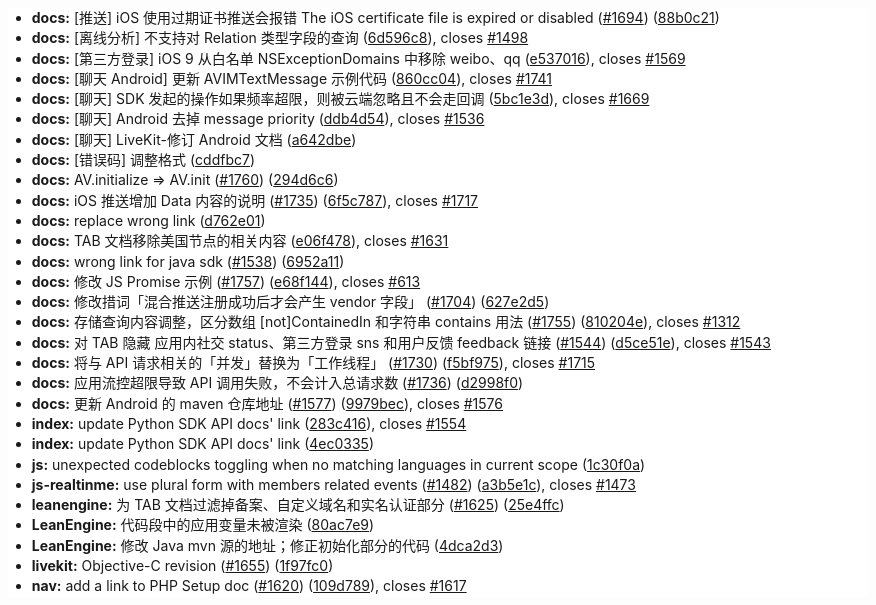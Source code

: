 * **docs:** [推送] iOS 使用过期证书推送会报错 The iOS certificate file is expired or disabled ([#1694](https://github.com/leancloud/docs/issues/1694)) ([88b0c21](https://github.com/leancloud/docs/commit/88b0c21))
* **docs:** [离线分析] 不支持对 Relation 类型字段的查询 ([6d596c8](https://github.com/leancloud/docs/commit/6d596c8)), closes [#1498](https://github.com/leancloud/docs/issues/1498)
* **docs:** [第三方登录] iOS 9 从白名单 NSExceptionDomains 中移除 weibo、qq ([e537016](https://github.com/leancloud/docs/commit/e537016)), closes [#1569](https://github.com/leancloud/docs/issues/1569)
* **docs:** [聊天 Android] 更新 AVIMTextMessage 示例代码 ([860cc04](https://github.com/leancloud/docs/commit/860cc04)), closes [#1741](https://github.com/leancloud/docs/issues/1741)
* **docs:** [聊天]  SDK 发起的操作如果频率超限，则被云端忽略且不会走回调 ([5bc1e3d](https://github.com/leancloud/docs/commit/5bc1e3d)), closes [#1669](https://github.com/leancloud/docs/issues/1669)
* **docs:** [聊天] Android 去掉 message priority ([ddb4d54](https://github.com/leancloud/docs/commit/ddb4d54)), closes [#1536](https://github.com/leancloud/docs/issues/1536)
* **docs:** [聊天] LiveKit-修订 Android 文档 ([a642dbe](https://github.com/leancloud/docs/commit/a642dbe))
* **docs:** [错误码] 调整格式 ([cddfbc7](https://github.com/leancloud/docs/commit/cddfbc7))
* **docs:** AV.initialize => AV.init ([#1760](https://github.com/leancloud/docs/issues/1760)) ([294d6c6](https://github.com/leancloud/docs/commit/294d6c6))
* **docs:** iOS 推送增加 Data 内容的说明 ([#1735](https://github.com/leancloud/docs/issues/1735)) ([6f5c787](https://github.com/leancloud/docs/commit/6f5c787)), closes [#1717](https://github.com/leancloud/docs/issues/1717)
* **docs:** replace wrong link ([d762e01](https://github.com/leancloud/docs/commit/d762e01))
* **docs:** TAB 文档移除美国节点的相关内容 ([e06f478](https://github.com/leancloud/docs/commit/e06f478)), closes [#1631](https://github.com/leancloud/docs/issues/1631)
* **docs:** wrong link for java sdk ([#1538](https://github.com/leancloud/docs/issues/1538)) ([6952a11](https://github.com/leancloud/docs/commit/6952a11))
* **docs:** 修改 JS Promise 示例 ([#1757](https://github.com/leancloud/docs/issues/1757)) ([e68f144](https://github.com/leancloud/docs/commit/e68f144)), closes [#613](https://github.com/leancloud/docs/issues/613)
* **docs:** 修改措词「混合推送注册成功后才会产生 vendor 字段」 ([#1704](https://github.com/leancloud/docs/issues/1704)) ([627e2d5](https://github.com/leancloud/docs/commit/627e2d5))
* **docs:** 存储查询内容调整，区分数组 [not]ContainedIn 和字符串 contains 用法 ([#1755](https://github.com/leancloud/docs/issues/1755)) ([810204e](https://github.com/leancloud/docs/commit/810204e)), closes [#1312](https://github.com/leancloud/docs/issues/1312)
* **docs:** 对 TAB 隐藏 应用内社交 status、第三方登录 sns 和用户反馈 feedback 链接 ([#1544](https://github.com/leancloud/docs/issues/1544)) ([d5ce51e](https://github.com/leancloud/docs/commit/d5ce51e)), closes [#1543](https://github.com/leancloud/docs/issues/1543)
* **docs:** 将与 API 请求相关的「并发」替换为「工作线程」 ([#1730](https://github.com/leancloud/docs/issues/1730)) ([f5bf975](https://github.com/leancloud/docs/commit/f5bf975)), closes [#1715](https://github.com/leancloud/docs/issues/1715)
* **docs:** 应用流控超限导致 API 调用失败，不会计入总请求数 ([#1736](https://github.com/leancloud/docs/issues/1736)) ([d2998f0](https://github.com/leancloud/docs/commit/d2998f0))
* **docs:** 更新 Android 的 maven 仓库地址 ([#1577](https://github.com/leancloud/docs/issues/1577)) ([9979bec](https://github.com/leancloud/docs/commit/9979bec)), closes [#1576](https://github.com/leancloud/docs/issues/1576)
* **index:** update Python SDK API docs' link ([283c416](https://github.com/leancloud/docs/commit/283c416)), closes [#1554](https://github.com/leancloud/docs/issues/1554)
* **index:** update Python SDK API docs' link ([4ec0335](https://github.com/leancloud/docs/commit/4ec0335))
* **js:** unexpected codeblocks toggling when no matching languages in current scope ([1c30f0a](https://github.com/leancloud/docs/commit/1c30f0a))
* **js-realtinme:** use plural form with members related events ([#1482](https://github.com/leancloud/docs/issues/1482)) ([a3b5e1c](https://github.com/leancloud/docs/commit/a3b5e1c)), closes [#1473](https://github.com/leancloud/docs/issues/1473)
* **leanengine:** 为 TAB 文档过滤掉备案、自定义域名和实名认证部分 ([#1625](https://github.com/leancloud/docs/issues/1625)) ([25e4ffc](https://github.com/leancloud/docs/commit/25e4ffc))
* **LeanEngine:** 代码段中的应用变量未被渲染 ([80ac7e9](https://github.com/leancloud/docs/commit/80ac7e9))
* **LeanEngine:** 修改 Java mvn 源的地址；修正初始化部分的代码 ([4dca2d3](https://github.com/leancloud/docs/commit/4dca2d3))
* **livekit:** Objective-C revision ([#1655](https://github.com/leancloud/docs/issues/1655)) ([1f97fc0](https://github.com/leancloud/docs/commit/1f97fc0))
* **nav:** add a link to PHP Setup doc ([#1620](https://github.com/leancloud/docs/issues/1620)) ([109d789](https://github.com/leancloud/docs/commit/109d789)), closes [#1617](https://github.com/leancloud/docs/issues/1617)